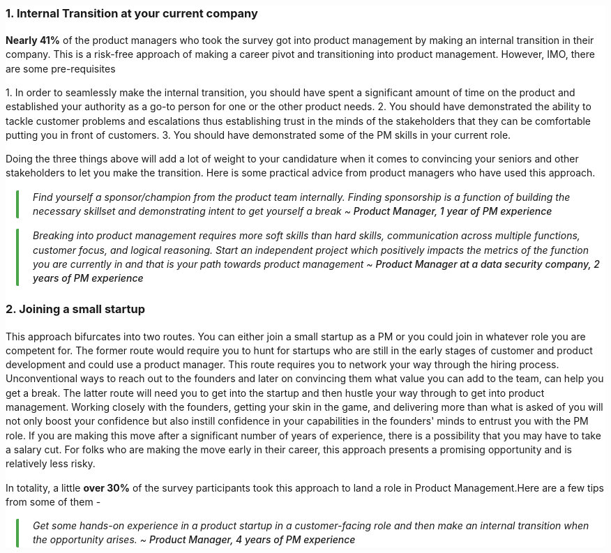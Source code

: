 <h3>1. Internal Transition at your current company</h3>
<p><b>Nearly 41%</b> of the product managers who took the survey got into product management by making an internal transition in their company. This is a risk-free approach of making a career pivot and transitioning into product management. However, IMO, there are some pre-requisites</p>
1. In order to seamlessly make the internal transition, you should have spent a significant amount of time on the product and established your authority as a go-to person for one or the other product needs.
2. You should have demonstrated the ability to tackle customer problems and escalations thus establishing trust in the minds of the stakeholders that they can be comfortable putting you in front of customers.
3. You should have demonstrated some of the PM skills in your current role.

Doing the three things above will add a lot of weight to your candidature when it comes to convincing your seniors and other stakeholders to let you make the transition. Here is some practical advice from product managers who have used this approach.

<div style="font-style: italic;padding-left: 20px;border-left: solid 4px #008000b5;border-radius: 2px;margin-left: 15px;">
Find yourself a sponsor/champion from the product team internally. Finding sponsorship is a function of building the necessary skillset and demonstrating intent to get yourself a break  ~ <span style="font-weight:500">Product Manager,  1 year of PM experience</span>
</div>

<div style="margin-top:15px;font-style: italic;padding-left: 20px;border-left: solid 4px #008000b5;border-radius: 2px;margin-left: 15px;">
Breaking into product management requires more soft skills than hard skills, communication across multiple functions, customer focus, and logical reasoning. Start an independent project which positively impacts the metrics of the function you are currently in and that is your path towards product management ~ <span style="font-weight:500">Product Manager at a data security company, 2 years of PM experience</span>
</div>


<h3>2. Joining a small startup</h3>
<p>This approach bifurcates into two routes. You can either join a small startup as a PM or you could join in whatever role you are competent for. The former route would require you to hunt for startups who are still in the early stages of customer and product development and could use a product manager. This route requires you to network your way through the hiring process. Unconventional ways to reach out to the founders and later on convincing them what value you can add to the team, can help you get a break. The latter route will need you to get into the startup and then hustle your way through to get into product management. Working closely with the founders, getting your skin in the game, and delivering more than what is asked of you will not only boost your confidence but also instill confidence in your capabilities in the founders' minds to entrust you with the PM role. If you are making this move after a significant number of years of experience, there is a possibility that you may have to take a salary cut. For folks who are making the move early in their career, this approach presents a promising opportunity and is relatively less risky.</p>

<p>In totality, a little <b>over 30%</b> of the survey participants took this approach to land a role in Product Management.Here are a few tips from some of them -</p>

<div style="font-style: italic;padding-left: 20px;border-left: solid 4px #008000b5;border-radius: 2px;margin-left: 15px;">
Get some hands-on experience in a product startup in a customer-facing role and then make an internal transition when the opportunity arises.  ~ <span style="font-weight:500">Product Manager,  4 years of PM experience</span>
</div>
